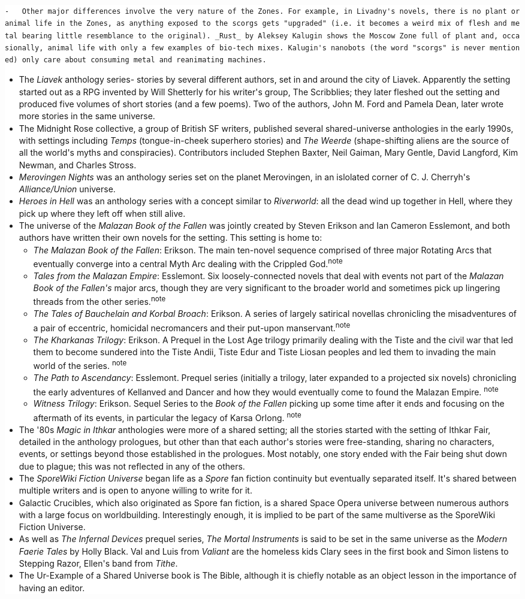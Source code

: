     -   Other major differences involve the very nature of the Zones. For example, in Livadny's novels, there is no plant or animal life in the Zones, as anything exposed to the scorgs gets "upgraded" (i.e. it becomes a weird mix of flesh and metal bearing little resemblance to the original). _Rust_ by Aleksey Kalugin shows the Moscow Zone full of plant and, occasionally, animal life with only a few examples of bio-tech mixes. Kalugin's nanobots (the word "scorgs" is never mentioned) only care about consuming metal and reanimating machines.
-   The _Liavek_ anthology series- stories by several different authors, set in and around the city of Liavek. Apparently the setting started out as a RPG invented by Will Shetterly for his writer's group, The Scribblies; they later fleshed out the setting and produced five volumes of short stories (and a few poems). Two of the authors, John M. Ford and Pamela Dean, later wrote more stories in the same universe.
-   The Midnight Rose collective, a group of British SF writers, published several shared-universe anthologies in the early 1990s, with settings including _Temps_ (tongue-in-cheek superhero stories) and _The Weerde_ (shape-shifting aliens are the source of all the world's myths and conspiracies). Contributors included Stephen Baxter, Neil Gaiman, Mary Gentle, David Langford, Kim Newman, and Charles Stross.
-   _Merovingen Nights_ was an anthology series set on the planet Merovingen, in an islolated corner of C. J. Cherryh's _Alliance/Union_ universe.
-   _Heroes in Hell_ was an anthology series with a concept similar to _Riverworld_: all the dead wind up together in Hell, where they pick up where they left off when still alive.
-   The universe of the _Malazan Book of the Fallen_ was jointly created by Steven Erikson and Ian Cameron Esslemont, and both authors have written their own novels for the setting. This setting is home to:
    -   _The Malazan Book of the Fallen_: Erikson. The main ten-novel sequence comprised of three major Rotating Arcs that eventually converge into a central Myth Arc dealing with the Crippled God.<sup>note&nbsp;</sup> 
    -   _Tales from the Malazan Empire_: Esslemont. Six loosely-connected novels that deal with events not part of the _Malazan Book of the Fallen's_ major arcs, though they are very significant to the broader world and sometimes pick up lingering threads from the other series.<sup>note&nbsp;</sup> 
    -   _The Tales of Bauchelain and Korbal Broach_: Erikson. A series of largely satirical novellas chronicling the misadventures of a pair of eccentric, homicidal necromancers and their put-upon manservant.<sup>note&nbsp;</sup> 
    -   _The Kharkanas Trilogy_: Erikson. A Prequel in the Lost Age trilogy primarily dealing with the Tiste and the civil war that led them to become sundered into the Tiste Andii, Tiste Edur and Tiste Liosan peoples and led them to invading the main world of the series. <sup>note&nbsp;</sup> 
    -   _The Path to Ascendancy_: Esslemont. Prequel series (initially a trilogy, later expanded to a projected six novels) chronicling the early adventures of Kellanved and Dancer and how they would eventually come to found the Malazan Empire. <sup>note&nbsp;</sup> 
    -   _Witness Trilogy_: Erikson. Sequel Series to the _Book of the Fallen_ picking up some time after it ends and focusing on the aftermath of its events, in particular the legacy of Karsa Orlong. <sup>note&nbsp;</sup> 
-   The '80s _Magic in Ithkar_ anthologies were more of a shared setting; all the stories started with the setting of Ithkar Fair, detailed in the anthology prologues, but other than that each author's stories were free-standing, sharing no characters, events, or settings beyond those established in the prologues. Most notably, one story ended with the Fair being shut down due to plague; this was not reflected in any of the others.
-   The _SporeWiki Fiction Universe_ began life as a _Spore_ fan fiction continuity but eventually separated itself. It's shared between multiple writers and is open to anyone willing to write for it.
-   Galactic Crucibles, which also originated as Spore fan fiction, is a shared Space Opera universe between numerous authors with a large focus on worldbuilding. Interestingly enough, it is implied to be part of the same multiverse as the SporeWiki Fiction Universe.
-   As well as _The Infernal Devices_ prequel series, _The Mortal Instruments_ is said to be set in the same universe as the _Modern Faerie Tales_ by Holly Black. Val and Luis from _Valiant_ are the homeless kids Clary sees in the first book and Simon listens to Stepping Razor, Ellen's band from _Tithe_.
-   The Ur-Example of a Shared Universe book is The Bible, although it is chiefly notable as an object lesson in the importance of having an editor.